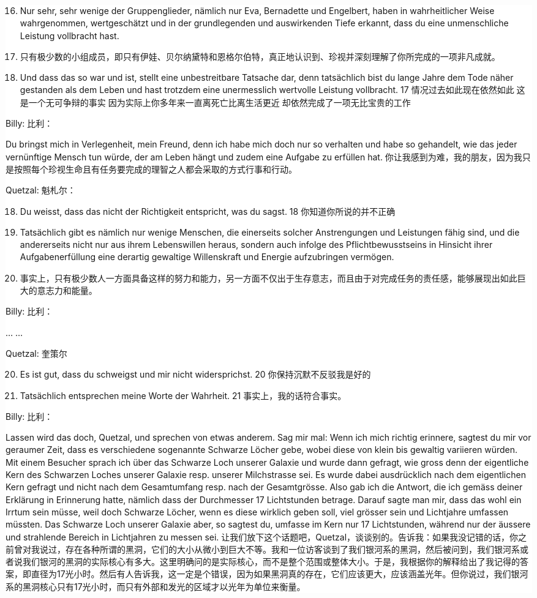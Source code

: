 16. Nur sehr, sehr wenige der Gruppenglieder, nämlich nur Eva, Bernadette und Engelbert, haben in wahrheitlicher Weise wahrgenommen, wertgeschätzt und in der grundlegenden und auswirkenden Tiefe erkannt, dass du eine unmenschliche Leistung vollbracht hast.
16. 只有极少数的小组成员，即只有伊娃、贝尔纳黛特和恩格尔伯特，真正地认识到、珍视并深刻理解了你所完成的一项非凡成就。

17. Und dass das so war und ist, stellt eine unbestreitbare Tatsache dar, denn tatsächlich bist du lange Jahre dem Tode näher gestanden als dem Leben und hast trotzdem eine unermesslich wertvolle Leistung vollbracht.
17 情况过去如此现在依然如此 这是一个无可争辩的事实 因为实际上你多年来一直离死亡比离生活更近 却依然完成了一项无比宝贵的工作

Billy:
比利：

Du bringst mich in Verlegenheit, mein Freund, denn ich habe mich doch nur so verhalten und habe so gehandelt, wie das jeder vernünftige Mensch tun würde, der am Leben hängt und zudem eine Aufgabe zu erfüllen hat.
你让我感到为难，我的朋友，因为我只是按照每个珍视生命且有任务要完成的理智之人都会采取的方式行事和行动。

Quetzal:
魁札尔：

18. Du weisst, dass das nicht der Richtigkeit entspricht, was du sagst.
18 你知道你所说的并不正确

19. Tatsächlich gibt es nämlich nur wenige Menschen, die einerseits solcher Anstrengungen und Leistungen fähig sind, und die andererseits nicht nur aus ihrem Lebenswillen heraus, sondern auch infolge des Pflichtbewusstseins in Hinsicht ihrer Aufgabenerfüllung eine derartig gewaltige Willenskraft und Energie aufzubringen vermögen.
19. 事实上，只有极少数人一方面具备这样的努力和能力，另一方面不仅出于生存意志，而且由于对完成任务的责任感，能够展现出如此巨大的意志力和能量。

Billy:
比利：

…
…

Quetzal:
奎策尔

20. Es ist gut, dass du schweigst und mir nicht widersprichst.
20 你保持沉默不反驳我是好的

21. Tatsächlich entsprechen meine Worte der Wahrheit.
21 事实上，我的话符合事实。

Billy:
比利：

Lassen wird das doch, Quetzal, und sprechen von etwas anderem. Sag mir mal: Wenn ich mich richtig erinnere, sagtest du mir vor geraumer Zeit, dass es verschiedene sogenannte Schwarze Löcher gebe, wobei diese von klein bis gewaltig variieren würden. Mit einem Besucher sprach ich über das Schwarze Loch unserer Galaxie und wurde dann gefragt, wie gross denn der eigentliche Kern des Schwarzen Loches unserer Galaxie resp. unserer Milchstrasse sei. Es wurde dabei ausdrücklich nach dem eigentlichen Kern gefragt und nicht nach dem Gesamtumfang resp. nach der Gesamtgrösse. Also gab ich die Antwort, die ich gemäss deiner Erklärung in Erinnerung hatte, nämlich dass der Durchmesser 17 Lichtstunden betrage. Darauf sagte man mir, dass das wohl ein Irrtum sein müsse, weil doch Schwarze Löcher, wenn es diese wirklich geben soll, viel grösser sein und Lichtjahre umfassen müssten. Das Schwarze Loch unserer Galaxie aber, so sagtest du, umfasse im Kern nur 17 Lichtstunden, während nur der äussere und strahlende Bereich in Lichtjahren zu messen sei.
让我们放下这个话题吧，Quetzal，谈谈别的。告诉我：如果我没记错的话，你之前曾对我说过，存在各种所谓的黑洞，它们的大小从微小到巨大不等。我和一位访客谈到了我们银河系的黑洞，然后被问到，我们银河系或者说我们银河的黑洞的实际核心有多大。这里明确问的是实际核心，而不是整个范围或整体大小。于是，我根据你的解释给出了我记得的答案，即直径为17光小时。然后有人告诉我，这一定是个错误，因为如果黑洞真的存在，它们应该更大，应该涵盖光年。但你说过，我们银河系的黑洞核心只有17光小时，而只有外部和发光的区域才以光年为单位来衡量。
